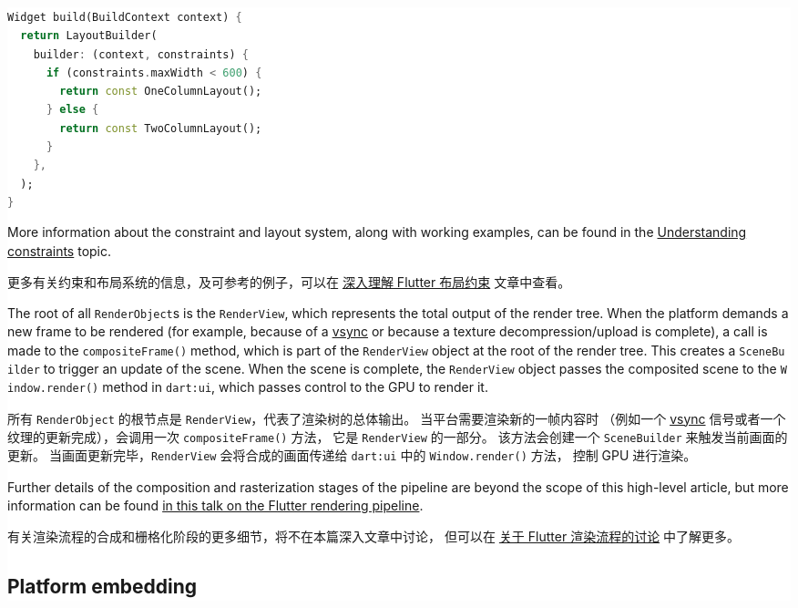<?code-excerpt "lib/main.dart (layout-builder)"?>
```dart
Widget build(BuildContext context) {
  return LayoutBuilder(
    builder: (context, constraints) {
      if (constraints.maxWidth < 600) {
        return const OneColumnLayout();
      } else {
        return const TwoColumnLayout();
      }
    },
  );
}
```

More information about the constraint and layout system,
along with working examples, can be found in the
[Understanding constraints](/ui/layout/constraints) topic.

更多有关约束和布局系统的信息，及可参考的例子，可以在
[深入理解 Flutter 布局约束](/ui/layout/constraints)
文章中查看。

The root of all `RenderObject`s is the `RenderView`, which represents the total
output of the render tree. When the platform demands a new frame to be rendered
(for example, because of a
[vsync](https://source.android.com/devices/graphics/implement-vsync) or because
a texture decompression/upload is complete), a call is made to the
`compositeFrame()` method, which is part of the `RenderView` object at the root
of the render tree. This creates a `SceneBuilder` to trigger an update of the
scene. When the scene is complete, the `RenderView` object passes the composited
scene to the `Window.render()` method in `dart:ui`, which passes control to the
GPU to render it.

所有 `RenderObject` 的根节点是 `RenderView`，代表了渲染树的总体输出。
当平台需要渲染新的一帧内容时
（例如一个 [vsync](https://source.android.com/devices/graphics/implement-vsync)
信号或者一个纹理的更新完成），会调用一次 `compositeFrame()` 方法，
它是 `RenderView` 的一部分。
该方法会创建一个 `SceneBuilder` 来触发当前画面的更新。
当画面更新完毕，`RenderView` 会将合成的画面传递给 `dart:ui` 中的 `Window.render()` 方法，
控制 GPU 进行渲染。

Further details of the composition and rasterization stages of the pipeline are
beyond the scope of this high-level article, but more information can be found
[in this talk on the Flutter rendering
pipeline]({{site.yt.watch}}?v=UUfXWzp0-DU).

有关渲染流程的合成和栅格化阶段的更多细节，将不在本篇深入文章中讨论，
但可以在
[关于 Flutter 渲染流程的讨论]({{site.bili.video}}/BV1Zx411o7tq/)
中了解更多。

## Platform embedding
